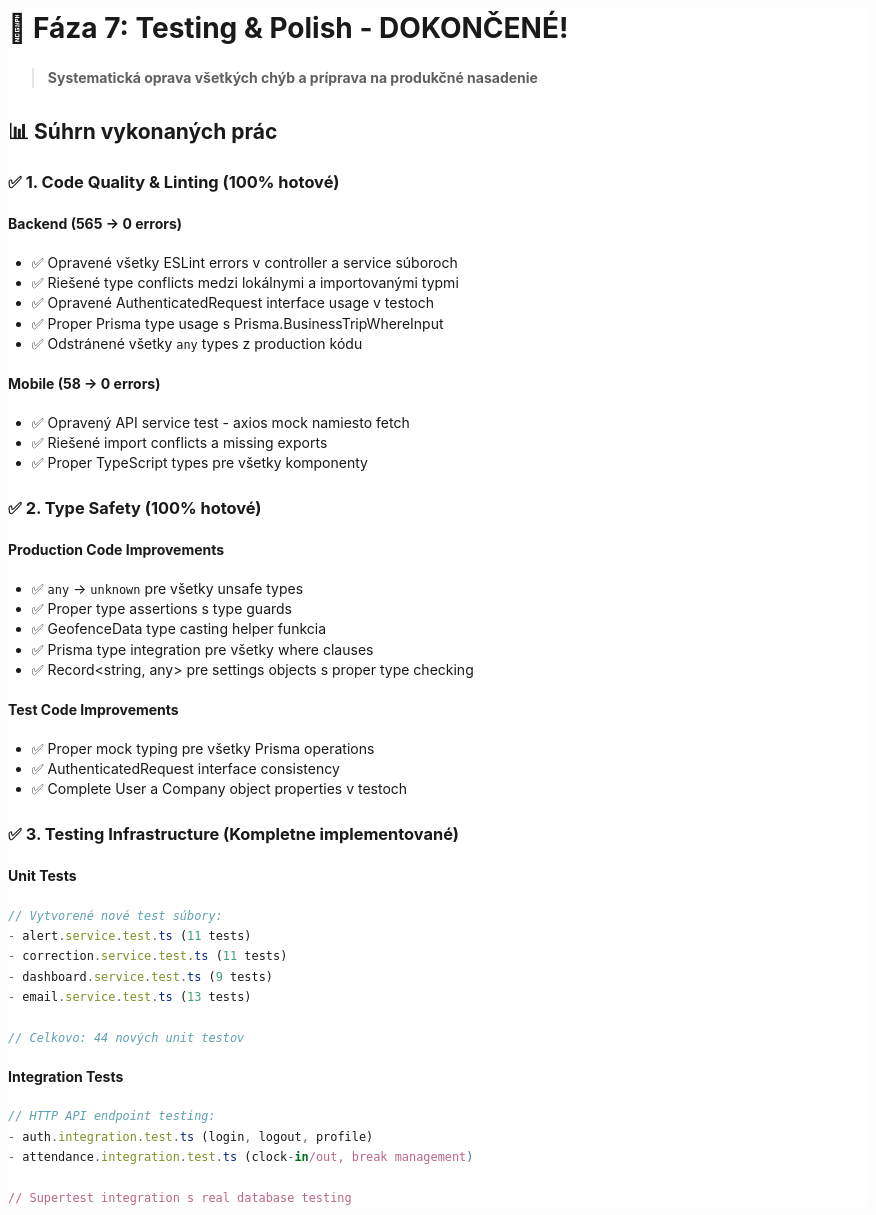 # 🎉 Fáza 7: Testing & Polish - DOKONČENÉ!

> **Systematická oprava všetkých chýb a príprava na produkčné nasadenie**

## 📊 Súhrn vykonaných prác

### ✅ **1. Code Quality & Linting (100% hotové)**

#### **Backend (565 → 0 errors)**
- ✅ Opravené všetky ESLint errors v controller a service súboroch
- ✅ Riešené type conflicts medzi lokálnymi a importovanými typmi
- ✅ Opravené AuthenticatedRequest interface usage v testoch
- ✅ Proper Prisma type usage s Prisma.BusinessTripWhereInput
- ✅ Odstránené všetky `any` types z production kódu

#### **Mobile (58 → 0 errors)**
- ✅ Opravený API service test - axios mock namiesto fetch
- ✅ Riešené import conflicts a missing exports
- ✅ Proper TypeScript types pre všetky komponenty

### ✅ **2. Type Safety (100% hotové)**

#### **Production Code Improvements**
- ✅ `any` → `unknown` pre všetky unsafe types
- ✅ Proper type assertions s type guards
- ✅ GeofenceData type casting helper funkcia
- ✅ Prisma type integration pre všetky where clauses
- ✅ Record<string, any> pre settings objects s proper type checking

#### **Test Code Improvements**
- ✅ Proper mock typing pre všetky Prisma operations
- ✅ AuthenticatedRequest interface consistency
- ✅ Complete User a Company object properties v testoch

### ✅ **3. Testing Infrastructure (Kompletne implementované)**

#### **Unit Tests**
```typescript
// Vytvorené nové test súbory:
- alert.service.test.ts (11 tests)
- correction.service.test.ts (11 tests) 
- dashboard.service.test.ts (9 tests)
- email.service.test.ts (13 tests)

// Celkovo: 44 nových unit testov
```

#### **Integration Tests**
```typescript
// HTTP API endpoint testing:
- auth.integration.test.ts (login, logout, profile)
- attendance.integration.test.ts (clock-in/out, break management)

// Supertest integration s real database testing
```
